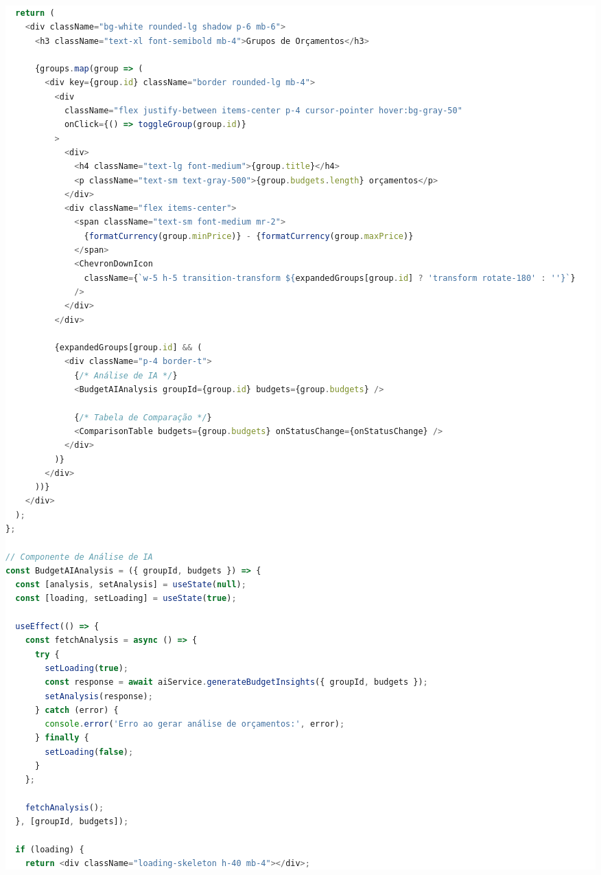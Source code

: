 ```javascript
  return (
    <div className="bg-white rounded-lg shadow p-6 mb-6">
      <h3 className="text-xl font-semibold mb-4">Grupos de Orçamentos</h3>
      
      {groups.map(group => (
        <div key={group.id} className="border rounded-lg mb-4">
          <div 
            className="flex justify-between items-center p-4 cursor-pointer hover:bg-gray-50"
            onClick={() => toggleGroup(group.id)}
          >
            <div>
              <h4 className="text-lg font-medium">{group.title}</h4>
              <p className="text-sm text-gray-500">{group.budgets.length} orçamentos</p>
            </div>
            <div className="flex items-center">
              <span className="text-sm font-medium mr-2">
                {formatCurrency(group.minPrice)} - {formatCurrency(group.maxPrice)}
              </span>
              <ChevronDownIcon 
                className={`w-5 h-5 transition-transform ${expandedGroups[group.id] ? 'transform rotate-180' : ''}`} 
              />
            </div>
          </div>
          
          {expandedGroups[group.id] && (
            <div className="p-4 border-t">
              {/* Análise de IA */}
              <BudgetAIAnalysis groupId={group.id} budgets={group.budgets} />
              
              {/* Tabela de Comparação */}
              <ComparisonTable budgets={group.budgets} onStatusChange={onStatusChange} />
            </div>
          )}
        </div>
      ))}
    </div>
  );
};

// Componente de Análise de IA
const BudgetAIAnalysis = ({ groupId, budgets }) => {
  const [analysis, setAnalysis] = useState(null);
  const [loading, setLoading] = useState(true);
  
  useEffect(() => {
    const fetchAnalysis = async () => {
      try {
        setLoading(true);
        const response = await aiService.generateBudgetInsights({ groupId, budgets });
        setAnalysis(response);
      } catch (error) {
        console.error('Erro ao gerar análise de orçamentos:', error);
      } finally {
        setLoading(false);
      }
    };
    
    fetchAnalysis();
  }, [groupId, budgets]);
  
  if (loading) {
    return <div className="loading-skeleton h-40 mb-4"></div>;
```